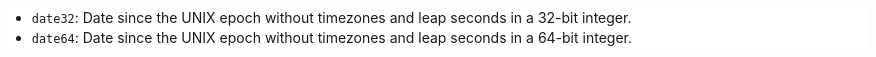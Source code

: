 * `date32`: Date since the UNIX epoch without timezones and leap seconds in a 32-bit integer.
* `date64`: Date since the UNIX epoch without timezones and leap seconds in a 64-bit integer.
